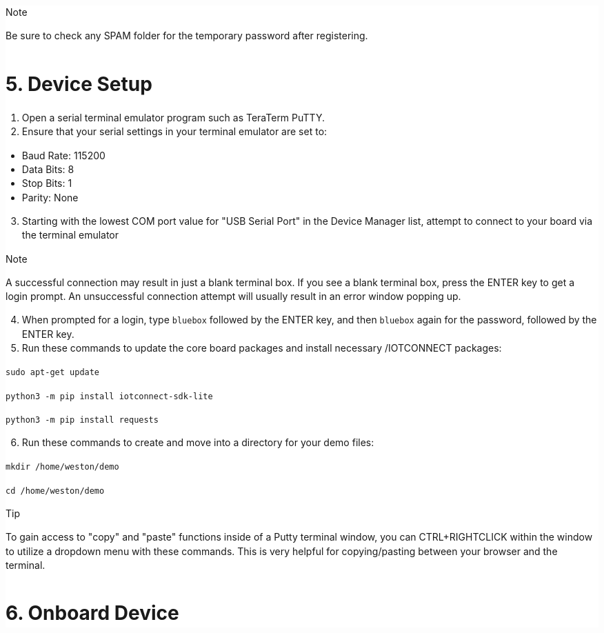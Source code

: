 > [!NOTE]
> Be sure to check any SPAM folder for the temporary password after registering.

# 5. Device Setup

1. Open a serial terminal emulator program such as TeraTerm PuTTY.
2. Ensure that your serial settings in your terminal emulator are set to:

- Baud Rate: 115200
- Data Bits: 8
- Stop Bits: 1
- Parity: None

3. Starting with the lowest COM port value for "USB Serial Port" in the Device Manager list, attempt to connect to your
   board via the terminal emulator

> [!NOTE]
> A successful connection may result in just a blank terminal box. If you see a blank terminal box, press the ENTER key
> to get a login prompt. An unsuccessful connection attempt will usually result in an error window popping up.

4. When prompted for a login, type `bluebox` followed by the ENTER key, and then `bluebox` again for the password,
   followed by the ENTER key.
5. Run these commands to update the core board packages and install necessary /IOTCONNECT packages:

```
sudo apt-get update
```

```
python3 -m pip install iotconnect-sdk-lite
```

```
python3 -m pip install requests
```

6. Run these commands to create and move into a directory for your demo files:

```
mkdir /home/weston/demo
```

```
cd /home/weston/demo
```

> [!TIP]
> To gain access to "copy" and "paste" functions inside of a Putty terminal window, you can CTRL+RIGHTCLICK within the
> window to utilize a dropdown menu with these commands. This is very helpful for copying/pasting between your browser and
> the terminal.

# 6. Onboard Device
